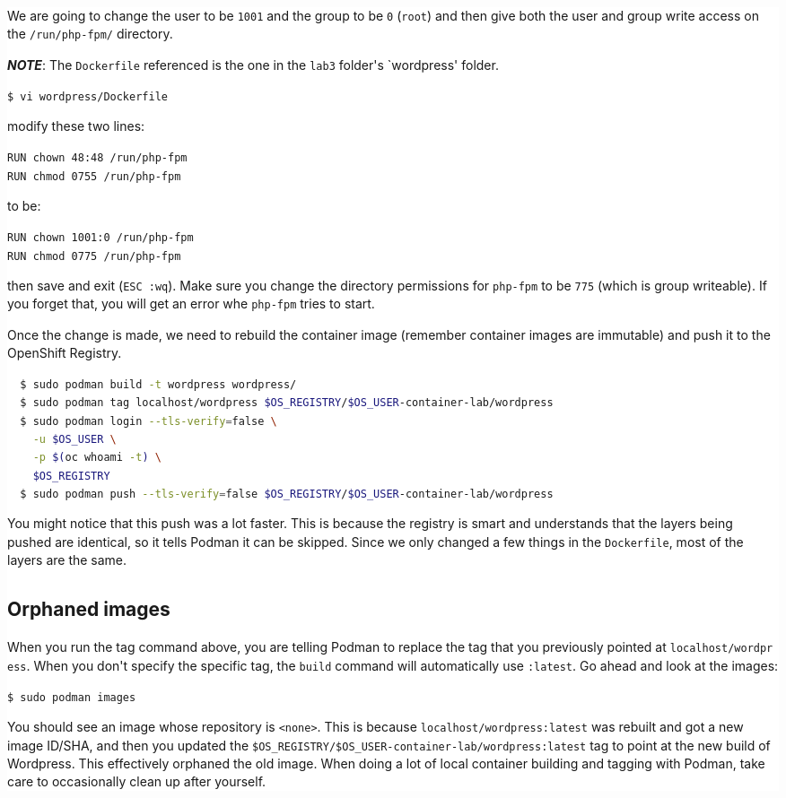 We are going to change the user to be `1001` and the group to be `0` (`root`)
and then give both the user and group write access on the `/run/php-fpm/`
directory.

**_NOTE_**: The `Dockerfile` referenced is the one in the `lab3` folder's
`wordpress' folder.

```bash
$ vi wordpress/Dockerfile
```

modify these two lines:

```bash
RUN chown 48:48 /run/php-fpm
RUN chmod 0755 /run/php-fpm
```

to be:

```bash
RUN chown 1001:0 /run/php-fpm
RUN chmod 0775 /run/php-fpm
```

then save and exit (`ESC :wq`). Make sure you change the directory permissions
for `php-fpm` to be `775` (which is group writeable). If you forget that, you
will get an error whe `php-fpm` tries to start.

Once the change is made, we need to rebuild the container image (remember
container images are immutable) and push it to the OpenShift Registry.

```bash
  $ sudo podman build -t wordpress wordpress/
  $ sudo podman tag localhost/wordpress $OS_REGISTRY/$OS_USER-container-lab/wordpress
  $ sudo podman login --tls-verify=false \
    -u $OS_USER \
    -p $(oc whoami -t) \
    $OS_REGISTRY
  $ sudo podman push --tls-verify=false $OS_REGISTRY/$OS_USER-container-lab/wordpress
```

You might notice that this push was a lot faster. This is because the registry
is smart and understands that the layers being pushed are identical, so it tells
Podman it can be skipped. Since we only changed a few things in the
`Dockerfile`, most of the layers are the same.

## Orphaned images

When you run the tag command above, you are telling Podman to replace the tag that you previously pointed at `localhost/wordpress`. When you don't specify the specific tag, the `build` command will automatically use `:latest`. Go ahead and look at the images:

```bash
$ sudo podman images
```

You should see an image whose repository is `<none>`. This is because
`localhost/wordpress:latest` was rebuilt and got a new image ID/SHA, and then
you updated the `$OS_REGISTRY/$OS_USER-container-lab/wordpress:latest` tag to
point at the new build of Wordpress. This effectively orphaned the old image.
When doing a lot of local container building and tagging with Podman, take care
to occasionally clean up after yourself.
